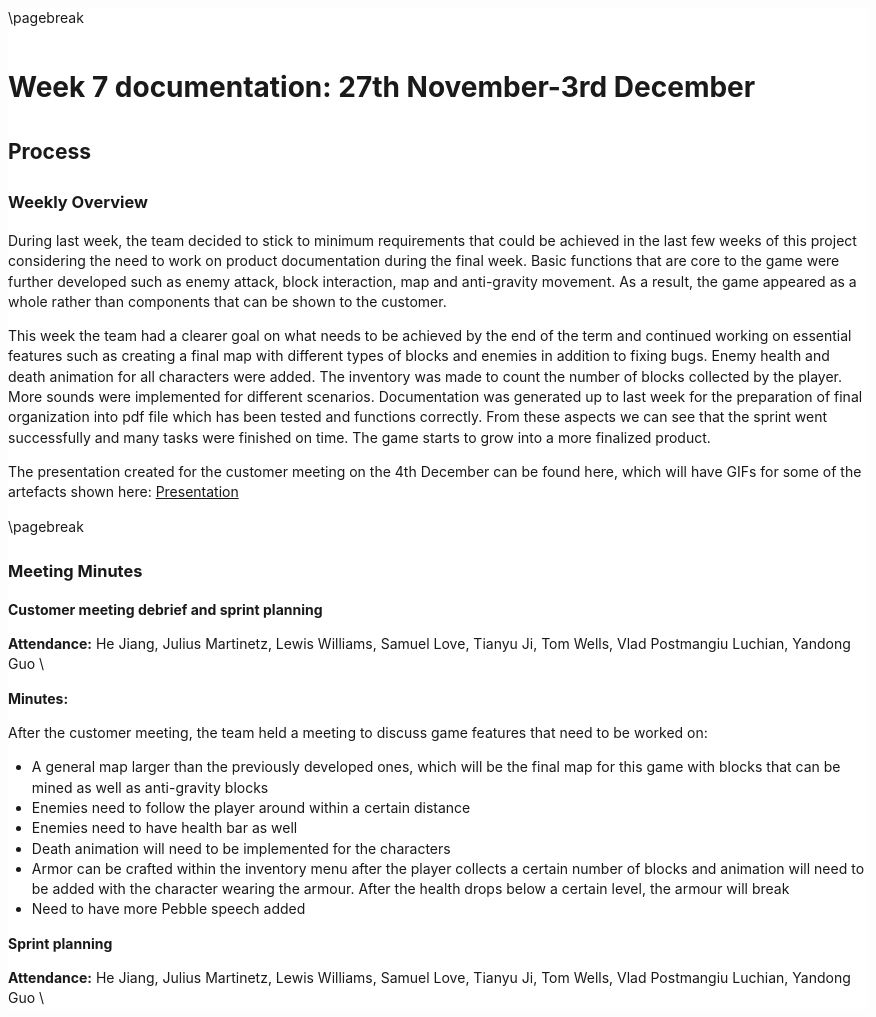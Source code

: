 \pagebreak

# **Week 7 documentation: 27th November-3rd December** 

## **Process**

### Weekly Overview
During last week, the team decided to stick to minimum requirements that could be achieved in the last few weeks of this project considering the need to work on product documentation during the final week. Basic functions that are core to the game were further developed such as enemy attack, block interaction, map and anti-gravity movement. As a result, the game appeared as a whole rather than components that can be shown to the customer. 

This week the team had a clearer goal on what needs to be achieved by the end of the term and continued working on essential features such as creating a final map with different types of blocks and enemies in addition to fixing bugs. Enemy health and death animation for all characters were added. The inventory was made to count the number of blocks collected by the player. More sounds were implemented for different scenarios. Documentation was generated up to last week for the preparation of final organization into pdf file which has been tested and functions correctly. From these aspects we can see that the sprint went successfully and many tasks were finished on time. The game starts to grow into a more finalized product.

The presentation created for the customer meeting on the 4th December can be found here, which will have GIFs for some of the artefacts shown here:    [Presentation](https://github.bath.ac.uk/Team-Cyan/Dungeon/blob/master/docs/1-presentations/week7-presentation/presentation.md)

\pagebreak

### Meeting Minutes
**Customer meeting debrief and sprint planning**

**Attendance:** He Jiang, Julius Martinetz, Lewis Williams, Samuel Love, Tianyu Ji, Tom Wells, Vlad Postmangiu Luchian, Yandong Guo \

**Minutes:**

After the customer meeting, the team held a meeting to discuss game features that need to be worked on: 
- A general map larger than the previously developed ones, which will be the final map for this game with blocks that can be mined as well as anti-gravity blocks 
- Enemies need to follow the player around within a certain distance
- Enemies need to have health bar as well 
- Death animation will need to be implemented for the characters
- Armor can be crafted within the inventory menu after the player collects a certain number of blocks and animation will need to be added with the character wearing the armour. After the health drops below a certain level, the armour will break
- Need to have more Pebble speech added  

**Sprint planning**

**Attendance:** He Jiang, Julius Martinetz, Lewis Williams, Samuel Love, Tianyu Ji, Tom Wells, Vlad Postmangiu Luchian, Yandong Guo \  
